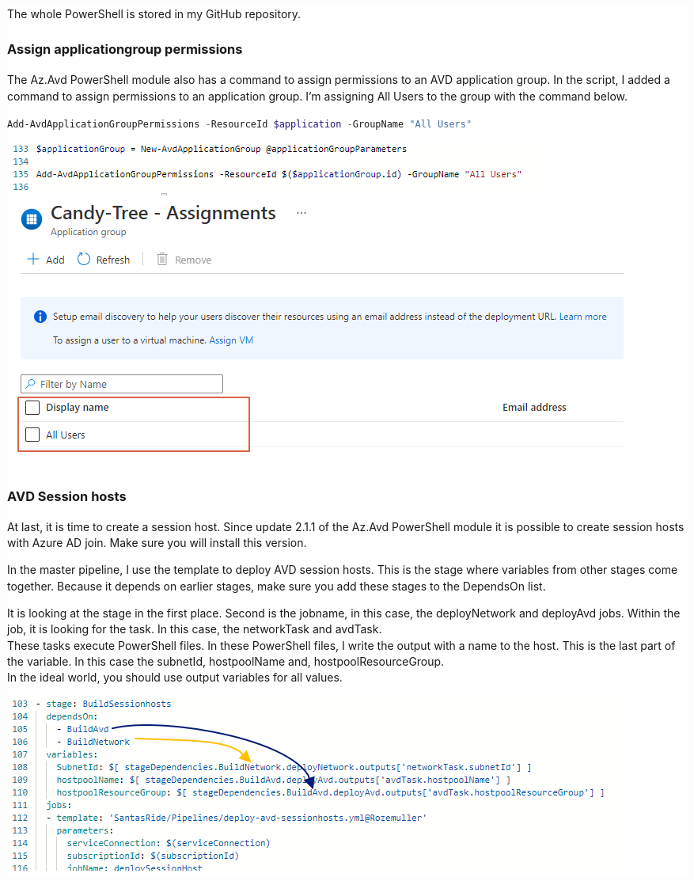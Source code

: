 The whole PowerShell is stored in my GitHub repository.

### Assign applicationgroup permissions

The Az.Avd PowerShell module also has a command to assign permissions to an AVD application group. In the script, I added a command to assign permissions to an application group. I’m assigning All Users to the group with the command below.

```powershell
Add-AvdApplicationGroupPermissions -ResourceId $application -GroupName "All Users"
```

![avd-group-assign-powershell](avd-group-assign-powershell.png)
![avd-assignment](avd-assignment.png)
### AVD Session hosts

At last, it is time to create a session host. Since update 2.1.1 of the Az.Avd PowerShell module it is possible to create session hosts with Azure AD join. Make sure you will install this version.

In the master pipeline, I use the template to deploy AVD session hosts. This is the stage where variables from other stages come together. Because it depends on earlier stages, make sure you add these stages to the DependsOn list.

It is looking at the stage in the first place. Second is the jobname, in this case, the deployNetwork and deployAvd jobs. Within the job, it is looking for the task. In this case, the networkTask and avdTask.   
These tasks execute PowerShell files. In these PowerShell files, I write the output with a name to the host. This is the last part of the variable. In this case the subnetId, hostpoolName and, hostpoolResourceGroup.   
In the ideal world, you should use output variables for all values.

![yaml-stage-output-variable](yaml-stage-output-variable.png)
